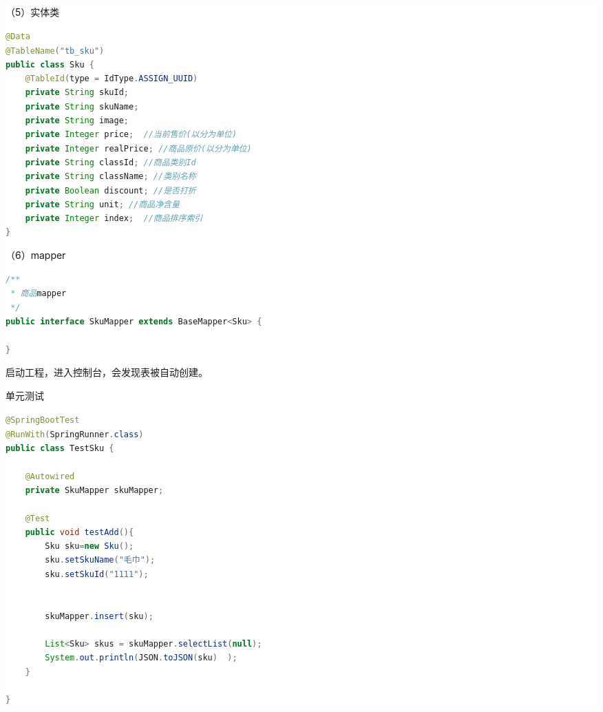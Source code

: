 （5）实体类

```java
@Data
@TableName("tb_sku")
public class Sku {
    @TableId(type = IdType.ASSIGN_UUID)
    private String skuId;
    private String skuName;
    private String image;
    private Integer price;  //当前售价(以分为单位)
    private Integer realPrice; //商品原价(以分为单位)
    private String classId; //商品类别Id
    private String className; //类别名称
    private Boolean discount; //是否打折
    private String unit; //商品净含量
    private Integer index;  //商品排序索引
}
```

（6）mapper

```java
/**
 * 商品mapper
 */
public interface SkuMapper extends BaseMapper<Sku> {

}
```

启动工程，进入控制台，会发现表被自动创建。

单元测试

```java
@SpringBootTest
@RunWith(SpringRunner.class)
public class TestSku {

    @Autowired
    private SkuMapper skuMapper;

    @Test
    public void testAdd(){
        Sku sku=new Sku();
        sku.setSkuName("毛巾");
        sku.setSkuId("1111");


        skuMapper.insert(sku);

        List<Sku> skus = skuMapper.selectList(null);
        System.out.println(JSON.toJSON(sku)  );
    }

}
```
